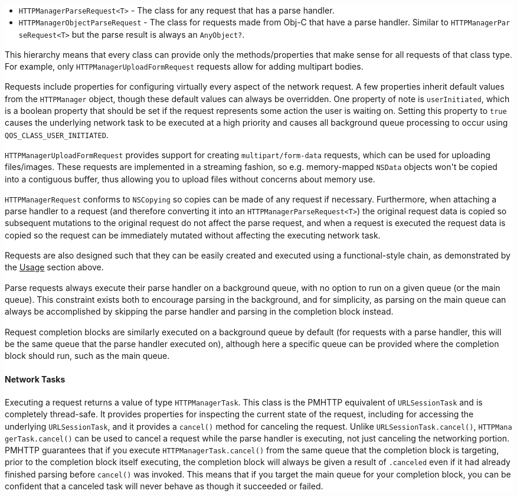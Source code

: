   * `HTTPManagerParseRequest<T>` - The class for any request that has a parse handler.
  * `HTTPManagerObjectParseRequest` - The class for requests made from Obj-C that have a parse
    handler. Similar to `HTTPManagerParseRequest<T>` but the parse result is always an `AnyObject?`.

This hierarchy means that every class can provide only the methods/properties that make sense for
all requests of that class type. For example, only `HTTPManagerUploadFormRequest` requests allow for
adding multipart bodies.

Requests include properties for configuring virtually every aspect of the network request. A few
properties inherit default values from the `HTTPManager` object, though these default values can
always be overridden. One property of note is `userInitiated`, which is a boolean property that
should be set if the request represents some action the user is waiting on. Setting this property to
`true` causes the underlying network task to be executed at a high priority and causes all
background queue processing to occur using `QOS_CLASS_USER_INITIATED`.

`HTTPManagerUploadFormRequest` provides support for creating `multipart/form-data` requests, which
can be used for uploading files/images. These requests are implemented in a streaming fashion, so
e.g. memory-mapped `NSData` objects won't be copied into a contiguous buffer, thus allowing you to
upload files without concerns about memory use.

`HTTPManagerRequest` conforms to `NSCopying` so copies can be made of any request if necessary.
Furthermore, when attaching a parse handler to a request (and therefore converting it into an
`HTTPManagerParseRequest<T>`) the original request data is copied so subsequent mutations to the
original request do not affect the parse request, and when a request is executed the request data is
copied so the request can be immediately mutated without affecting the executing network task.

Requests are also designed such that they can be easily created and executed using a
functional-style chain, as demonstrated by the [Usage](#usage) section above.

Parse requests always execute their parse handler on a background queue, with no option to run on a
given queue (or the main queue). This constraint exists both to encourage parsing in the background,
and for simplicity, as parsing on the main queue can always be accomplished by skipping the parse
handler and parsing in the completion block instead.

Request completion blocks are similarly executed on a background queue by default (for requests with
a parse handler, this will be the same queue that the parse handler executed on), although here a
specific queue can be provided where the completion block should run, such as the main queue.

#### Network Tasks

Executing a request returns a value of type `HTTPManagerTask`. This class is the PMHTTP equivalent
of `URLSessionTask` and is completely thread-safe. It provides properties for inspecting the
current state of the request, including for accessing the underlying `URLSessionTask`, and it
provides a `cancel()` method for canceling the request. Unlike `URLSessionTask.cancel()`,
`HTTPManagerTask.cancel()` can be used to cancel a request while the parse handler is executing, not
just canceling the networking portion. PMHTTP guarantees that if you execute
`HTTPManagerTask.cancel()` from the same queue that the completion block is targeting, prior to the
completion block itself executing, the completion block will always be given a result of `.canceled`
even if it had already finished parsing before `cancel()` was invoked. This means that if you target
the main queue for your completion block, you can be confident that a canceled task will never
behave as though it succeeded or failed.
